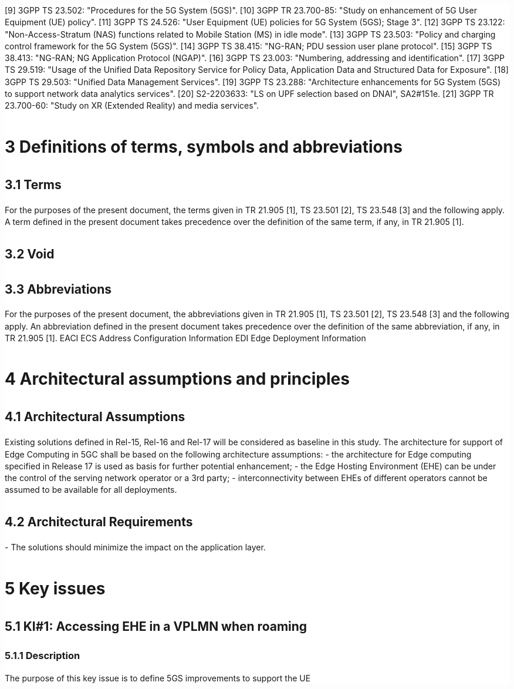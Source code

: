 [9] 3GPP TS 23.502: \"Procedures for the 5G System (5GS)\".
[10] 3GPP TR 23.700-85: \"Study on enhancement of 5G User Equipment (UE)
policy\".
[11] 3GPP TS 24.526: \"User Equipment (UE) policies for 5G System (5GS); Stage
3\".
[12] 3GPP TS 23.122: \"Non-Access-Stratum (NAS) functions related to Mobile
Station (MS) in idle mode\".
[13] 3GPP TS 23.503: \"Policy and charging control framework for the 5G System
(5GS)\".
[14] 3GPP TS 38.415: \"NG-RAN; PDU session user plane protocol\".
[15] 3GPP TS 38.413: \"NG-RAN; NG Application Protocol (NGAP)\".
[16] 3GPP TS 23.003: \"Numbering, addressing and identification\".
[17] 3GPP TS 29.519: \"Usage of the Unified Data Repository Service for Policy
Data, Application Data and Structured Data for Exposure\".
[18] 3GPP TS 29.503: \"Unified Data Management Services\".
[19] 3GPP TS 23.288: \"Architecture enhancements for 5G System (5GS) to
support network data analytics services\".
[20] S2-2203633: \"LS on UPF selection based on DNAI\", SA2#151e.
[21] 3GPP TR 23.700-60: \"Study on XR (Extended Reality) and media services\".
# 3 Definitions of terms, symbols and abbreviations
## 3.1 Terms
For the purposes of the present document, the terms given in TR 21.905 [1], TS
23.501 [2], TS 23.548 [3] and the following apply. A term defined in the
present document takes precedence over the definition of the same term, if
any, in TR 21.905 [1].
## 3.2 Void
## 3.3 Abbreviations
For the purposes of the present document, the abbreviations given in TR 21.905
[1], TS 23.501 [2], TS 23.548 [3] and the following apply. An abbreviation
defined in the present document takes precedence over the definition of the
same abbreviation, if any, in TR 21.905 [1].
EACI ECS Address Configuration Information
EDI Edge Deployment Information
# 4 Architectural assumptions and principles
## 4.1 Architectural Assumptions
Existing solutions defined in Rel-15, Rel-16 and Rel-17 will be considered as
baseline in this study.
The architecture for support of Edge Computing in 5GC shall be based on the
following architecture assumptions:
\- the architecture for Edge computing specified in Release 17 is used as
basis for further potential enhancement;
\- the Edge Hosting Environment (EHE) can be under the control of the serving
network operator or a 3rd party;
\- interconnectivity between EHEs of different operators cannot be assumed to
be available for all deployments.
## 4.2 Architectural Requirements
\- The solutions should minimize the impact on the application layer.
# 5 Key issues
## 5.1 KI#1: Accessing EHE in a VPLMN when roaming
### 5.1.1 Description
The purpose of this key issue is to define 5GS improvements to support the UE